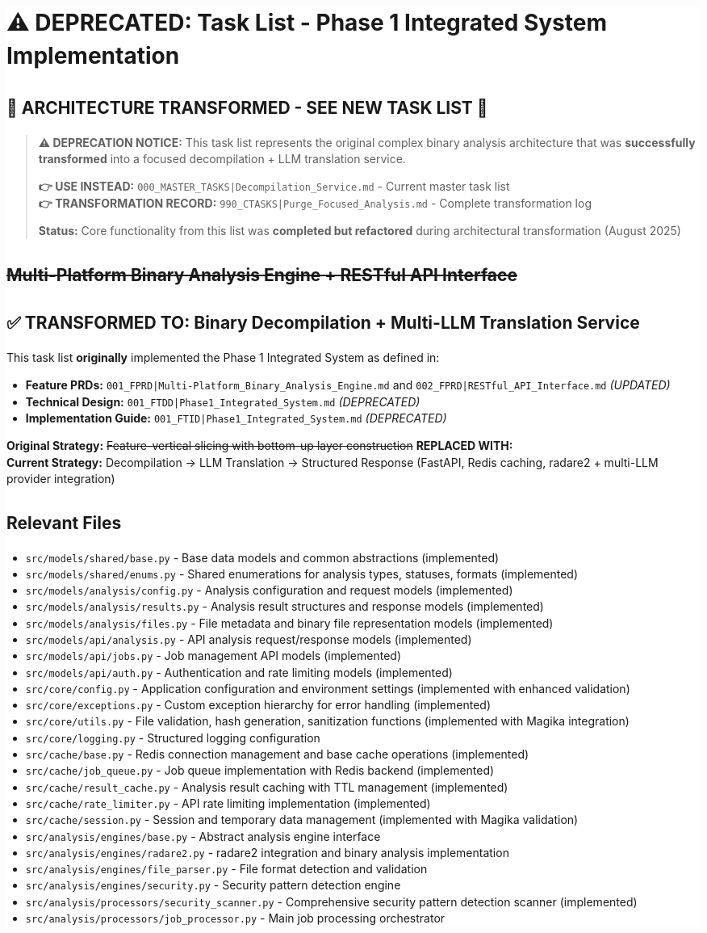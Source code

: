 # ⚠️ DEPRECATED: Task List - Phase 1 Integrated System Implementation
## 🚨 **ARCHITECTURE TRANSFORMED - SEE NEW TASK LIST** 🚨

> **⚠️ DEPRECATION NOTICE:** This task list represents the original complex binary analysis architecture that was **successfully transformed** into a focused decompilation + LLM translation service. 
> 
> **👉 USE INSTEAD:** `000_MASTER_TASKS|Decompilation_Service.md` - Current master task list  
> **👉 TRANSFORMATION RECORD:** `990_CTASKS|Purge_Focused_Analysis.md` - Complete transformation log
>
> **Status:** Core functionality from this list was **completed but refactored** during architectural transformation (August 2025)

## ~~Multi-Platform Binary Analysis Engine + RESTful API Interface~~ 
## ✅ **TRANSFORMED TO:** Binary Decompilation + Multi-LLM Translation Service

This task list **originally** implemented the Phase 1 Integrated System as defined in:
- **Feature PRDs:** `001_FPRD|Multi-Platform_Binary_Analysis_Engine.md` and `002_FPRD|RESTful_API_Interface.md` *(UPDATED)*
- **Technical Design:** `001_FTDD|Phase1_Integrated_System.md` *(DEPRECATED)*  
- **Implementation Guide:** `001_FTID|Phase1_Integrated_System.md` *(DEPRECATED)*

**Original Strategy:** ~~Feature-vertical slicing with bottom-up layer construction~~ **REPLACED WITH:**  
**Current Strategy:** Decompilation → LLM Translation → Structured Response (FastAPI, Redis caching, radare2 + multi-LLM provider integration)

## Relevant Files

- `src/models/shared/base.py` - Base data models and common abstractions (implemented)
- `src/models/shared/enums.py` - Shared enumerations for analysis types, statuses, formats (implemented)
- `src/models/analysis/config.py` - Analysis configuration and request models (implemented)
- `src/models/analysis/results.py` - Analysis result structures and response models (implemented)
- `src/models/analysis/files.py` - File metadata and binary file representation models (implemented)
- `src/models/api/analysis.py` - API analysis request/response models (implemented)
- `src/models/api/jobs.py` - Job management API models (implemented)
- `src/models/api/auth.py` - Authentication and rate limiting models (implemented)
- `src/core/config.py` - Application configuration and environment settings (implemented with enhanced validation)
- `src/core/exceptions.py` - Custom exception hierarchy for error handling (implemented)
- `src/core/utils.py` - File validation, hash generation, sanitization functions (implemented with Magika integration)
- `src/core/logging.py` - Structured logging configuration
- `src/cache/base.py` - Redis connection management and base cache operations (implemented)
- `src/cache/job_queue.py` - Job queue implementation with Redis backend (implemented)
- `src/cache/result_cache.py` - Analysis result caching with TTL management (implemented)
- `src/cache/rate_limiter.py` - API rate limiting implementation (implemented)
- `src/cache/session.py` - Session and temporary data management (implemented with Magika validation)
- `src/analysis/engines/base.py` - Abstract analysis engine interface
- `src/analysis/engines/radare2.py` - radare2 integration and binary analysis implementation
- `src/analysis/engines/file_parser.py` - File format detection and validation
- `src/analysis/engines/security.py` - Security pattern detection engine
- `src/analysis/processors/security_scanner.py` - Comprehensive security pattern detection scanner (implemented)
- `src/analysis/processors/job_processor.py` - Main job processing orchestrator
